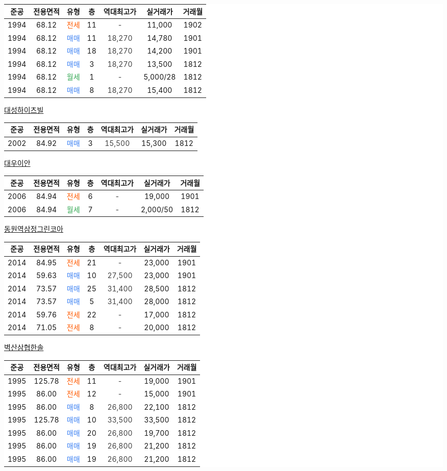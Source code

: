 |준공|전용면적|유형|층|역대최고가|실거래가|거래월|
|:---:|:---:|:---:|:---:|:---:|:---:|:---:|
|1994|68.12|<span style="color:#ff5a00">전세</span>|11|<span style="color:#444444">-</span>|11,000|1902|
|1994|68.12|<span style="color:#4285f3">매매</span>|11|<span style="color:#444444">18,270</span>|14,780|1901|
|1994|68.12|<span style="color:#4285f3">매매</span>|18|<span style="color:#444444">18,270</span>|14,200|1901|
|1994|68.12|<span style="color:#4285f3">매매</span>|3|<span style="color:#444444">18,270</span>|13,500|1812|
|1994|68.12|<span style="color:#34a853">월세</span>|1|<span style="color:#444444">-</span>|5,000/28|1812|
|1994|68.12|<span style="color:#4285f3">매매</span>|8|<span style="color:#444444">18,270</span>|15,400|1812|

[대성하이츠빌](https://search.naver.com/search.naver?query=%EB%B6%80%EC%82%B0%EA%B4%91%EC%97%AD%EC%8B%9C+%EB%B6%81%EA%B5%AC+%EA%B8%88%EA%B3%A1%EB%8F%99+%EB%8C%80%EC%84%B1%ED%95%98%EC%9D%B4%EC%B8%A0%EB%B9%8C)

|준공|전용면적|유형|층|역대최고가|실거래가|거래월|
|:---:|:---:|:---:|:---:|:---:|:---:|:---:|
|2002|84.92|<span style="color:#4285f3">매매</span>|3|<span style="color:#444444">15,500</span>|15,300|1812|

[대우이안](https://search.naver.com/search.naver?query=%EB%B6%80%EC%82%B0%EA%B4%91%EC%97%AD%EC%8B%9C+%EB%B6%81%EA%B5%AC+%EA%B8%88%EA%B3%A1%EB%8F%99+%EB%8C%80%EC%9A%B0%EC%9D%B4%EC%95%88)

|준공|전용면적|유형|층|역대최고가|실거래가|거래월|
|:---:|:---:|:---:|:---:|:---:|:---:|:---:|
|2006|84.94|<span style="color:#ff5a00">전세</span>|6|<span style="color:#444444">-</span>|19,000|1901|
|2006|84.94|<span style="color:#34a853">월세</span>|7|<span style="color:#444444">-</span>|2,000/50|1812|

[동원역삼정그린코아](https://search.naver.com/search.naver?query=%EB%B6%80%EC%82%B0%EA%B4%91%EC%97%AD%EC%8B%9C+%EB%B6%81%EA%B5%AC+%EA%B8%88%EA%B3%A1%EB%8F%99+%EB%8F%99%EC%9B%90%EC%97%AD%EC%82%BC%EC%A0%95%EA%B7%B8%EB%A6%B0%EC%BD%94%EC%95%84)

|준공|전용면적|유형|층|역대최고가|실거래가|거래월|
|:---:|:---:|:---:|:---:|:---:|:---:|:---:|
|2014|84.95|<span style="color:#ff5a00">전세</span>|21|<span style="color:#444444">-</span>|23,000|1901|
|2014|59.63|<span style="color:#4285f3">매매</span>|10|<span style="color:#444444">27,500</span>|23,000|1901|
|2014|73.57|<span style="color:#4285f3">매매</span>|25|<span style="color:#444444">31,400</span>|28,500|1812|
|2014|73.57|<span style="color:#4285f3">매매</span>|5|<span style="color:#444444">31,400</span>|28,000|1812|
|2014|59.76|<span style="color:#ff5a00">전세</span>|22|<span style="color:#444444">-</span>|17,000|1812|
|2014|71.05|<span style="color:#ff5a00">전세</span>|8|<span style="color:#444444">-</span>|20,000|1812|

[벽산삼협한솔](https://search.naver.com/search.naver?query=%EB%B6%80%EC%82%B0%EA%B4%91%EC%97%AD%EC%8B%9C+%EB%B6%81%EA%B5%AC+%EA%B8%88%EA%B3%A1%EB%8F%99+%EB%B2%BD%EC%82%B0%EC%82%BC%ED%98%91%ED%95%9C%EC%86%94)

|준공|전용면적|유형|층|역대최고가|실거래가|거래월|
|:---:|:---:|:---:|:---:|:---:|:---:|:---:|
|1995|125.78|<span style="color:#ff5a00">전세</span>|11|<span style="color:#444444">-</span>|19,000|1901|
|1995|86.00|<span style="color:#ff5a00">전세</span>|12|<span style="color:#444444">-</span>|15,000|1901|
|1995|86.00|<span style="color:#4285f3">매매</span>|8|<span style="color:#444444">26,800</span>|22,100|1812|
|1995|125.78|<span style="color:#4285f3">매매</span>|10|<span style="color:#444444">33,500</span>|33,500|1812|
|1995|86.00|<span style="color:#4285f3">매매</span>|20|<span style="color:#444444">26,800</span>|19,700|1812|
|1995|86.00|<span style="color:#4285f3">매매</span>|19|<span style="color:#444444">26,800</span>|21,200|1812|
|1995|86.00|<span style="color:#4285f3">매매</span>|19|<span style="color:#444444">26,800</span>|21,200|1812|
